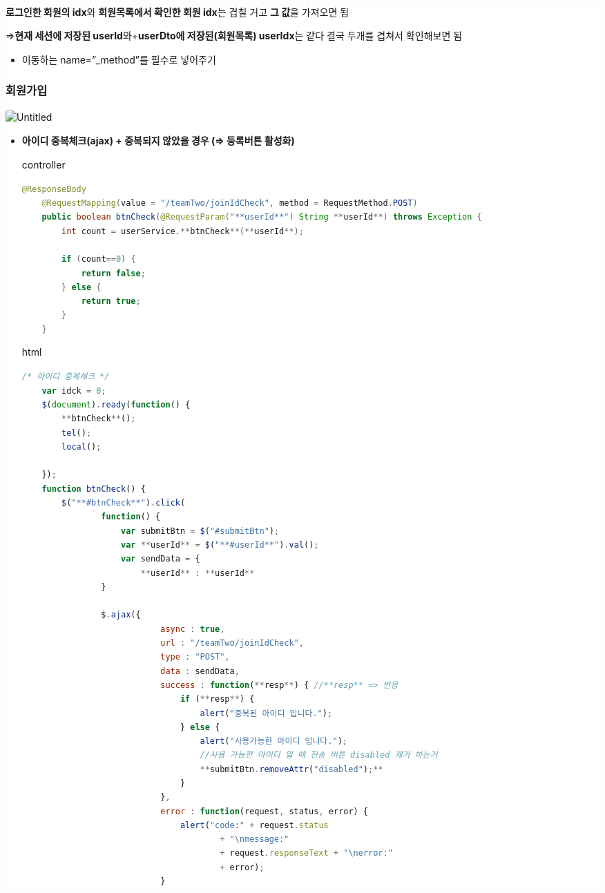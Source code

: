 **로그인한 회원의 idx**와 **회원목록에서 확인한 회원 idx**는 겹칠 거고 **그 값**을 가져오면 됨

⇒**현재 세션에 저장된 userId**와+**userDto에 저장된(회원목록) userIdx**는 같다 결국 두개를 겹쳐서 확인해보면 됨

 + 이동하는 name=”_method”를 필수로 넣어주기

### 회원가입

![Untitled](%E1%84%80%E1%85%A6%E1%84%89%E1%85%B5%E1%84%91%E1%85%A1%E1%86%AB%20%E1%84%80%E1%85%AE%E1%84%92%E1%85%A7%E1%86%AB(%E1%84%87%E1%85%A2%E1%86%A8%E1%84%8B%E1%85%A6%E1%86%AB%E1%84%83%E1%85%B3(%E1%84%91%E1%85%B3%E1%84%85%E1%85%A9%E1%84%8C%E1%85%A6%E1%86%A8%E1%84%90%E1%85%B3))%209f1708232b4243ac9ba2535cd0055593/Untitled%207.png)

- **아이디 중복체크(ajax) + 중복되지 않았을 경우 (⇒ 등록버튼 활성화)**
    
    controller
    
    ```java
    @ResponseBody
    	@RequestMapping(value = "/teamTwo/joinIdCheck", method = RequestMethod.POST)
    	public boolean btnCheck(@RequestParam("**userId**") String **userId**) throws Exception {
    		int count = userService.**btnCheck**(**userId**);
    
    		if (count==0) {
    			return false;
    		} else {
    			return true;
    		}
    	}
    ```
    
    html
    
    ```jsx
    /* 아이디 중복체크 */
    	var idck = 0;
    	$(document).ready(function() {
    		**btnCheck**();
    		tel();
    		local();
    
    	});
    	function btnCheck() {
    		$("**#btnCheck**").click(
    				function() {
    					var submitBtn = $("#submitBtn");
    					var **userId** = $("**#userId**").val();
    					var sendData = {
    						**userId** : **userId**
    				}
    
    				$.ajax({
    							async : true,
    							url : "/teamTwo/joinIdCheck",
    							type : "POST",
    							data : sendData,
    							success : function(**resp**) { //**resp** => 반응
    								if (**resp**) {
    									alert("중복된 아이디 입니다.");
    								} else {
    									alert("사용가능한 아이디 입니다.");
    									//사용 가능한 아이디 일 때 전송 버튼 disabled 제거 하는거
    									**submitBtn.removeAttr("disabled");** 
    								}
    							},
    							error : function(request, status, error) {
    								alert("code:" + request.status
    										+ "\nmessage:"
    										+ request.responseText + "\nerror:"
    										+ error);
    							}